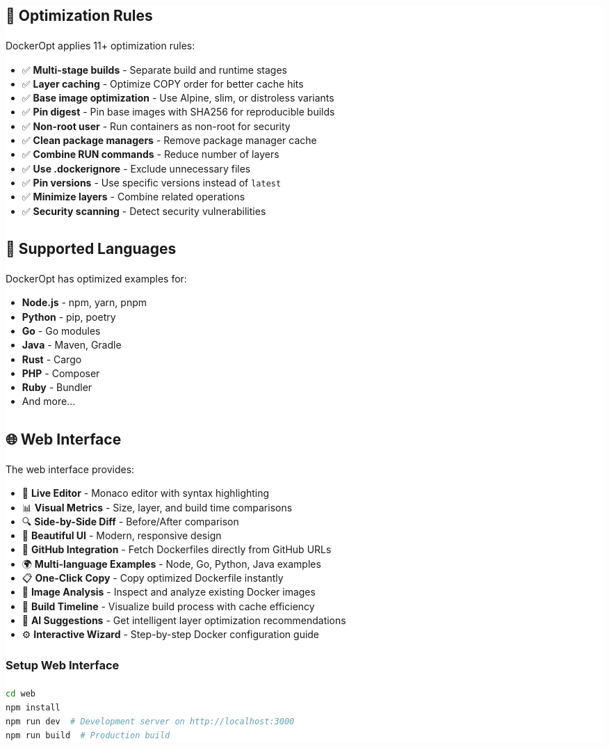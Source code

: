 ## 🔧 Optimization Rules

DockerOpt applies 11+ optimization rules:

- ✅ **Multi-stage builds** - Separate build and runtime stages
- ✅ **Layer caching** - Optimize COPY order for better cache hits
- ✅ **Base image optimization** - Use Alpine, slim, or distroless variants
- ✅ **Pin digest** - Pin base images with SHA256 for reproducible builds
- ✅ **Non-root user** - Run containers as non-root for security
- ✅ **Clean package managers** - Remove package manager cache
- ✅ **Combine RUN commands** - Reduce number of layers
- ✅ **Use .dockerignore** - Exclude unnecessary files
- ✅ **Pin versions** - Use specific versions instead of `latest`
- ✅ **Minimize layers** - Combine related operations
- ✅ **Security scanning** - Detect security vulnerabilities

## 🎯 Supported Languages

DockerOpt has optimized examples for:

- **Node.js** - npm, yarn, pnpm
- **Python** - pip, poetry
- **Go** - Go modules
- **Java** - Maven, Gradle
- **Rust** - Cargo
- **PHP** - Composer
- **Ruby** - Bundler
- And more...

## 🌐 Web Interface

The web interface provides:

- 📝 **Live Editor** - Monaco editor with syntax highlighting
- 📊 **Visual Metrics** - Size, layer, and build time comparisons
- 🔍 **Side-by-Side Diff** - Before/After comparison
- 🎨 **Beautiful UI** - Modern, responsive design
- 🔗 **GitHub Integration** - Fetch Dockerfiles directly from GitHub URLs
- 🌍 **Multi-language Examples** - Node, Go, Python, Java examples
- 📋 **One-Click Copy** - Copy optimized Dockerfile instantly
- 🧬 **Image Analysis** - Inspect and analyze existing Docker images
- 🔄 **Build Timeline** - Visualize build process with cache efficiency
- 🧠 **AI Suggestions** - Get intelligent layer optimization recommendations
- ⚙️ **Interactive Wizard** - Step-by-step Docker configuration guide

### Setup Web Interface

```bash
cd web
npm install
npm run dev  # Development server on http://localhost:3000
npm run build  # Production build
```
